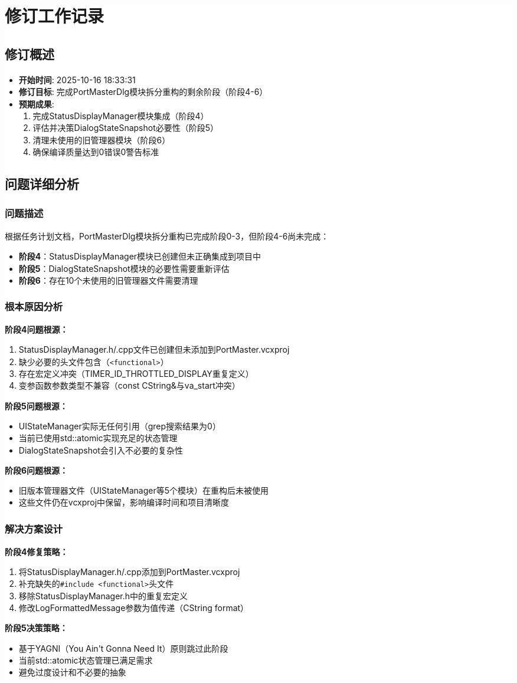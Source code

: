 # 修订工作记录

## 修订概述

- **开始时间**: 2025-10-16 18:33:31
- **修订目标**: 完成PortMasterDlg模块拆分重构的剩余阶段（阶段4-6）
- **预期成果**:
  1. 完成StatusDisplayManager模块集成（阶段4）
  2. 评估并决策DialogStateSnapshot必要性（阶段5）
  3. 清理未使用的旧管理器模块（阶段6）
  4. 确保编译质量达到0错误0警告标准

## 问题详细分析

### 问题描述

根据任务计划文档，PortMasterDlg模块拆分重构已完成阶段0-3，但阶段4-6尚未完成：
- **阶段4**：StatusDisplayManager模块已创建但未正确集成到项目中
- **阶段5**：DialogStateSnapshot模块的必要性需要重新评估
- **阶段6**：存在10个未使用的旧管理器文件需要清理

### 根本原因分析

**阶段4问题根源：**
1. StatusDisplayManager.h/.cpp文件已创建但未添加到PortMaster.vcxproj
2. 缺少必要的头文件包含（`<functional>`）
3. 存在宏定义冲突（TIMER_ID_THROTTLED_DISPLAY重复定义）
4. 变参函数参数类型不兼容（const CString&与va_start冲突）

**阶段5问题根源：**
- UIStateManager实际无任何引用（grep搜索结果为0）
- 当前已使用std::atomic实现充足的状态管理
- DialogStateSnapshot会引入不必要的复杂性

**阶段6问题根源：**
- 旧版本管理器文件（UIStateManager等5个模块）在重构后未被使用
- 这些文件仍在vcxproj中保留，影响编译时间和项目清晰度

### 解决方案设计

**阶段4修复策略：**
1. 将StatusDisplayManager.h/.cpp添加到PortMaster.vcxproj
2. 补充缺失的`#include <functional>`头文件
3. 移除StatusDisplayManager.h中的重复宏定义
4. 修改LogFormattedMessage参数为值传递（CString format）

**阶段5决策策略：**
- 基于YAGNI（You Ain't Gonna Need It）原则跳过此阶段
- 当前std::atomic状态管理已满足需求
- 避免过度设计和不必要的抽象
